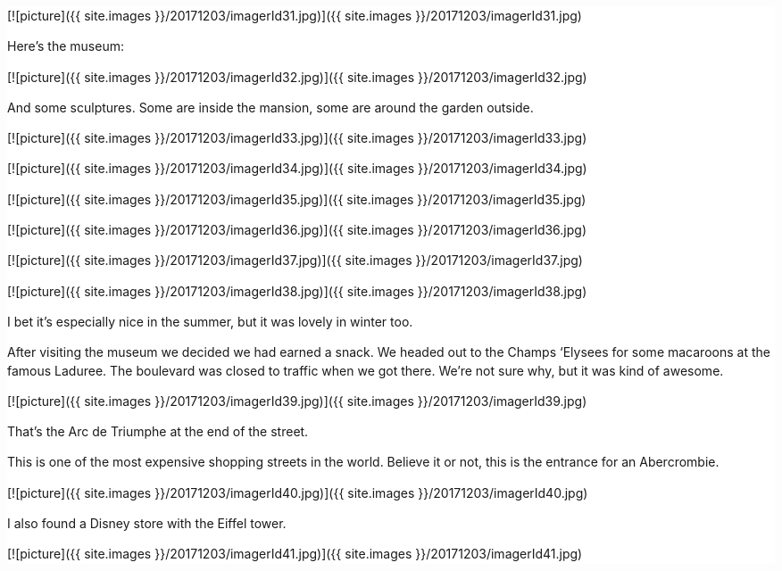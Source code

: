 

[![picture]({{ site.images }}/20171203/imagerId31.jpg)]({{ site.images }}/20171203/imagerId31.jpg)



Here’s the museum:



[![picture]({{ site.images }}/20171203/imagerId32.jpg)]({{ site.images }}/20171203/imagerId32.jpg)



And some sculptures. Some are inside the mansion, some are around the garden outside.



[![picture]({{ site.images }}/20171203/imagerId33.jpg)]({{ site.images }}/20171203/imagerId33.jpg)



[![picture]({{ site.images }}/20171203/imagerId34.jpg)]({{ site.images }}/20171203/imagerId34.jpg)



[![picture]({{ site.images }}/20171203/imagerId35.jpg)]({{ site.images }}/20171203/imagerId35.jpg)

[![picture]({{ site.images }}/20171203/imagerId36.jpg)]({{ site.images }}/20171203/imagerId36.jpg)



[![picture]({{ site.images }}/20171203/imagerId37.jpg)]({{ site.images }}/20171203/imagerId37.jpg)



[![picture]({{ site.images }}/20171203/imagerId38.jpg)]({{ site.images }}/20171203/imagerId38.jpg)



I bet it’s especially nice in the summer, but it was lovely in winter too.



After visiting the museum we decided we had earned a snack. We headed out to the Champs ‘Elysees for some macaroons at the famous Laduree. The boulevard was closed to traffic when we got there. We’re not sure why, but it was kind of awesome.



[![picture]({{ site.images }}/20171203/imagerId39.jpg)]({{ site.images }}/20171203/imagerId39.jpg)



That’s the Arc de Triumphe at the end of the street. 



This is one of the most expensive shopping streets in the world. Believe it or not, this is the entrance for an Abercrombie.



[![picture]({{ site.images }}/20171203/imagerId40.jpg)]({{ site.images }}/20171203/imagerId40.jpg)



I also found a Disney store with the Eiffel tower.



[![picture]({{ site.images }}/20171203/imagerId41.jpg)]({{ site.images }}/20171203/imagerId41.jpg)


